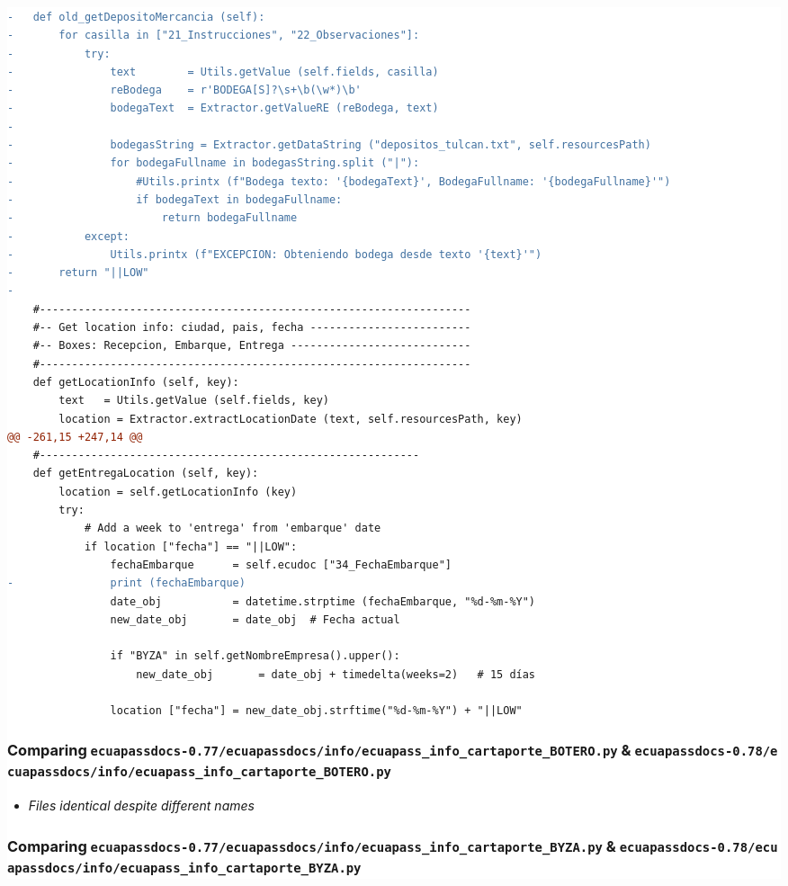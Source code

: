 ```diff
-	def old_getDepositoMercancia (self):
-		for casilla in ["21_Instrucciones", "22_Observaciones"]:
-			try:
-				text        = Utils.getValue (self.fields, casilla)
-				reBodega    = r'BODEGA[S]?\s+\b(\w*)\b'
-				bodegaText  = Extractor.getValueRE (reBodega, text)
-
-				bodegasString = Extractor.getDataString ("depositos_tulcan.txt", self.resourcesPath)
-				for bodegaFullname in bodegasString.split ("|"):
-					#Utils.printx (f"Bodega texto: '{bodegaText}', BodegaFullname: '{bodegaFullname}'")
-					if bodegaText in bodegaFullname:
-						return bodegaFullname
-			except:
-				Utils.printx (f"EXCEPCION: Obteniendo bodega desde texto '{text}'")
-		return "||LOW"
-
 	#-------------------------------------------------------------------
 	#-- Get location info: ciudad, pais, fecha -------------------------
 	#-- Boxes: Recepcion, Embarque, Entrega ----------------------------
 	#-------------------------------------------------------------------
 	def getLocationInfo (self, key):
 		text   = Utils.getValue (self.fields, key)
 		location = Extractor.extractLocationDate (text, self.resourcesPath, key)
@@ -261,15 +247,14 @@
 	#-----------------------------------------------------------
 	def getEntregaLocation (self, key):
 		location = self.getLocationInfo (key)
 		try:
 			# Add a week to 'entrega' from 'embarque' date
 			if location ["fecha"] == "||LOW":
 				fechaEmbarque      = self.ecudoc ["34_FechaEmbarque"]
-				print (fechaEmbarque)
 				date_obj           = datetime.strptime (fechaEmbarque, "%d-%m-%Y")
 				new_date_obj       = date_obj  # Fecha actual
 
 				if "BYZA" in self.getNombreEmpresa().upper():
 					new_date_obj       = date_obj + timedelta(weeks=2)   # 15 días
 
 				location ["fecha"] = new_date_obj.strftime("%d-%m-%Y") + "||LOW"
```

### Comparing `ecuapassdocs-0.77/ecuapassdocs/info/ecuapass_info_cartaporte_BOTERO.py` & `ecuapassdocs-0.78/ecuapassdocs/info/ecuapass_info_cartaporte_BOTERO.py`

 * *Files identical despite different names*

### Comparing `ecuapassdocs-0.77/ecuapassdocs/info/ecuapass_info_cartaporte_BYZA.py` & `ecuapassdocs-0.78/ecuapassdocs/info/ecuapass_info_cartaporte_BYZA.py`
